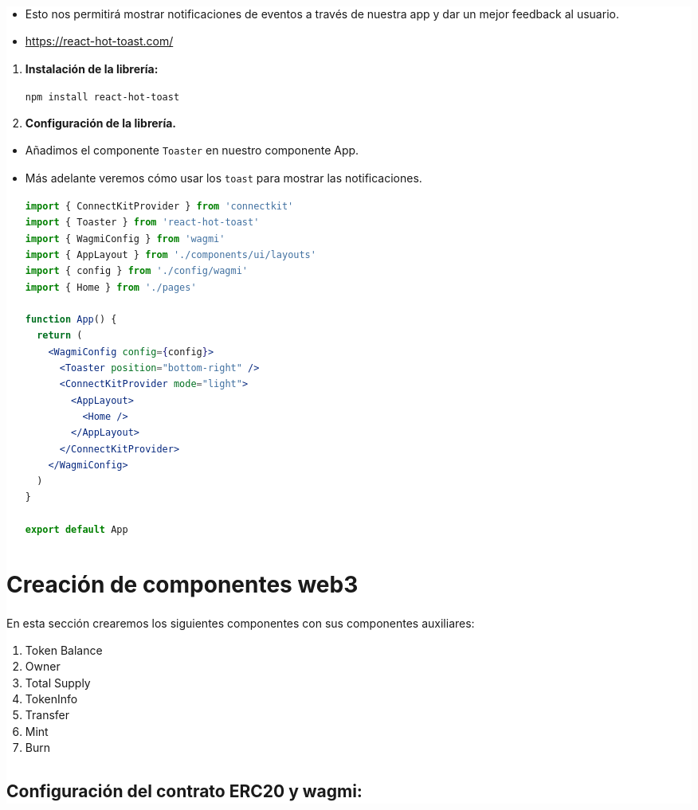 - Esto nos permitirá mostrar notificaciones de eventos a través de nuestra app y dar un mejor feedback al usuario.

- https://react-hot-toast.com/

1. **Instalación de la librería:**

   ```bash
   npm install react-hot-toast
   ```

2. **Configuración de la librería.**

- Añadimos el componente `Toaster` en nuestro componente App.
- Más adelante veremos cómo usar los `toast` para mostrar las notificaciones.

  ```jsx
  import { ConnectKitProvider } from 'connectkit'
  import { Toaster } from 'react-hot-toast'
  import { WagmiConfig } from 'wagmi'
  import { AppLayout } from './components/ui/layouts'
  import { config } from './config/wagmi'
  import { Home } from './pages'

  function App() {
    return (
      <WagmiConfig config={config}>
        <Toaster position="bottom-right" />
        <ConnectKitProvider mode="light">
          <AppLayout>
            <Home />
          </AppLayout>
        </ConnectKitProvider>
      </WagmiConfig>
    )
  }

  export default App
  ```

# Creación de componentes web3

En esta sección crearemos los siguientes componentes con sus componentes auxiliares:

1. Token Balance
2. Owner
3. Total Supply
4. TokenInfo
5. Transfer
6. Mint
7. Burn

## Configuración del contrato ERC20 y wagmi:
